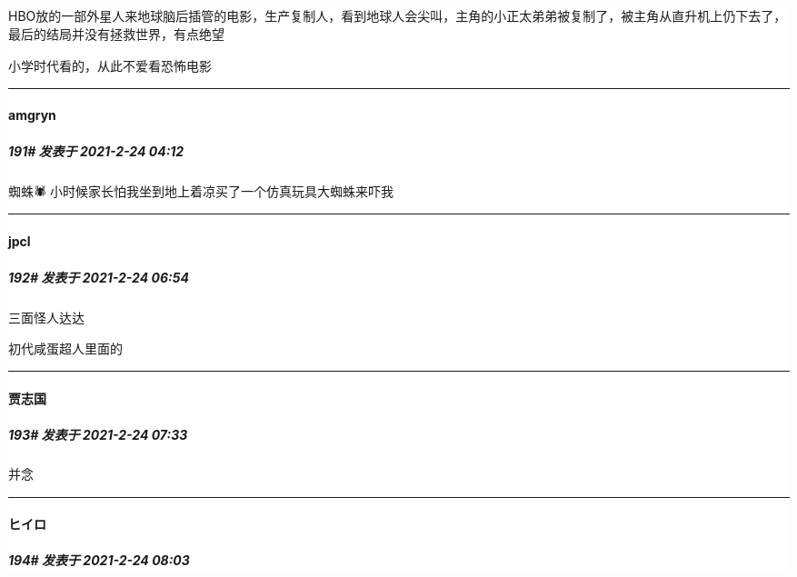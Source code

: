 


HBO放的一部外星人来地球脑后插管的电影，生产复制人，看到地球人会尖叫，主角的小正太弟弟被复制了，被主角从直升机上仍下去了，最后的结局并没有拯救世界，有点绝望

小学时代看的，从此不爱看恐怖电影







*****

####  amgryn  
##### 191#       发表于 2021-2-24 04:12




蜘蛛🕷️
小时候家长怕我坐到地上着凉买了一个仿真玩具大蜘蛛来吓我







*****

####  jpcl  
##### 192#       发表于 2021-2-24 06:54




三面怪人达达


初代咸蛋超人里面的







*****

####  贾志国  
##### 193#       发表于 2021-2-24 07:33




并念







*****

####  ヒイロ  
##### 194#       发表于 2021-2-24 08:03
